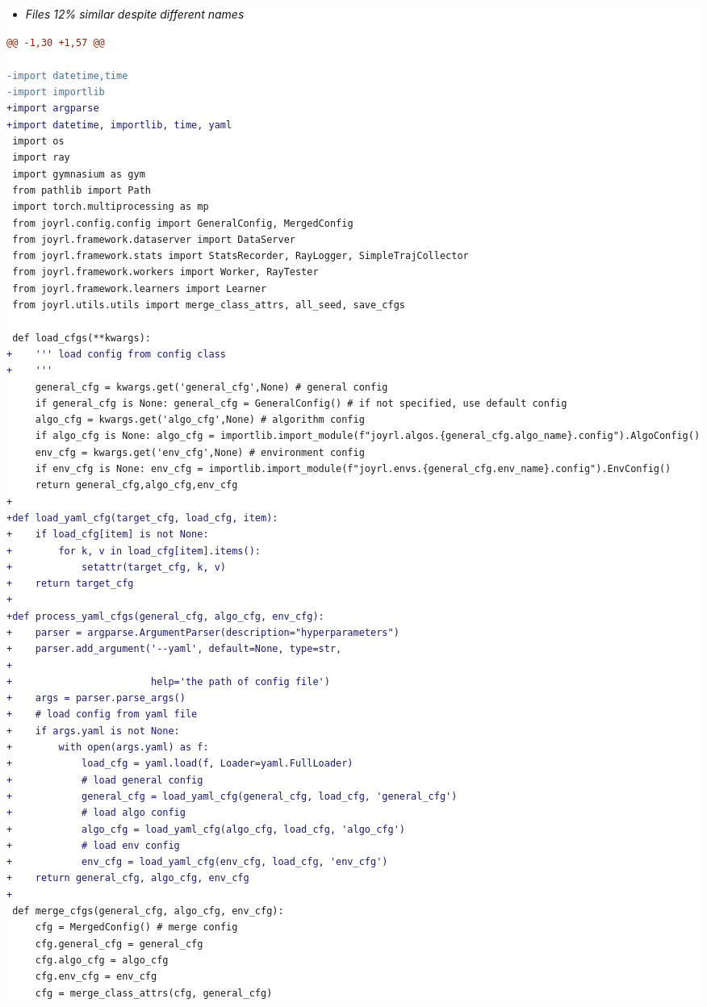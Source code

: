  * *Files 12% similar despite different names*

```diff
@@ -1,30 +1,57 @@
 
-import datetime,time
-import importlib
+import argparse
+import datetime, importlib, time, yaml
 import os
 import ray
 import gymnasium as gym
 from pathlib import Path
 import torch.multiprocessing as mp
 from joyrl.config.config import GeneralConfig, MergedConfig
 from joyrl.framework.dataserver import DataServer
 from joyrl.framework.stats import StatsRecorder, RayLogger, SimpleTrajCollector
 from joyrl.framework.workers import Worker, RayTester   
 from joyrl.framework.learners import Learner
 from joyrl.utils.utils import merge_class_attrs, all_seed, save_cfgs
 
 def load_cfgs(**kwargs):
+    ''' load config from config class
+    '''
     general_cfg = kwargs.get('general_cfg',None) # general config
     if general_cfg is None: general_cfg = GeneralConfig() # if not specified, use default config
     algo_cfg = kwargs.get('algo_cfg',None) # algorithm config
     if algo_cfg is None: algo_cfg = importlib.import_module(f"joyrl.algos.{general_cfg.algo_name}.config").AlgoConfig() 
     env_cfg = kwargs.get('env_cfg',None) # environment config
     if env_cfg is None: env_cfg = importlib.import_module(f"joyrl.envs.{general_cfg.env_name}.config").EnvConfig()
     return general_cfg,algo_cfg,env_cfg
+
+def load_yaml_cfg(target_cfg, load_cfg, item):
+    if load_cfg[item] is not None:
+        for k, v in load_cfg[item].items():
+            setattr(target_cfg, k, v)
+    return target_cfg
+
+def process_yaml_cfgs(general_cfg, algo_cfg, env_cfg):
+    parser = argparse.ArgumentParser(description="hyperparameters")
+    parser.add_argument('--yaml', default=None, type=str,
+
+                        help='the path of config file')
+    args = parser.parse_args()
+    # load config from yaml file
+    if args.yaml is not None:
+        with open(args.yaml) as f:
+            load_cfg = yaml.load(f, Loader=yaml.FullLoader)
+            # load general config
+            general_cfg = load_yaml_cfg(general_cfg, load_cfg, 'general_cfg')
+            # load algo config
+            algo_cfg = load_yaml_cfg(algo_cfg, load_cfg, 'algo_cfg')
+            # load env config
+            env_cfg = load_yaml_cfg(env_cfg, load_cfg, 'env_cfg')
+    return general_cfg, algo_cfg, env_cfg
+
 def merge_cfgs(general_cfg, algo_cfg, env_cfg):
     cfg = MergedConfig() # merge config
     cfg.general_cfg = general_cfg
     cfg.algo_cfg = algo_cfg
     cfg.env_cfg = env_cfg
     cfg = merge_class_attrs(cfg, general_cfg)
```